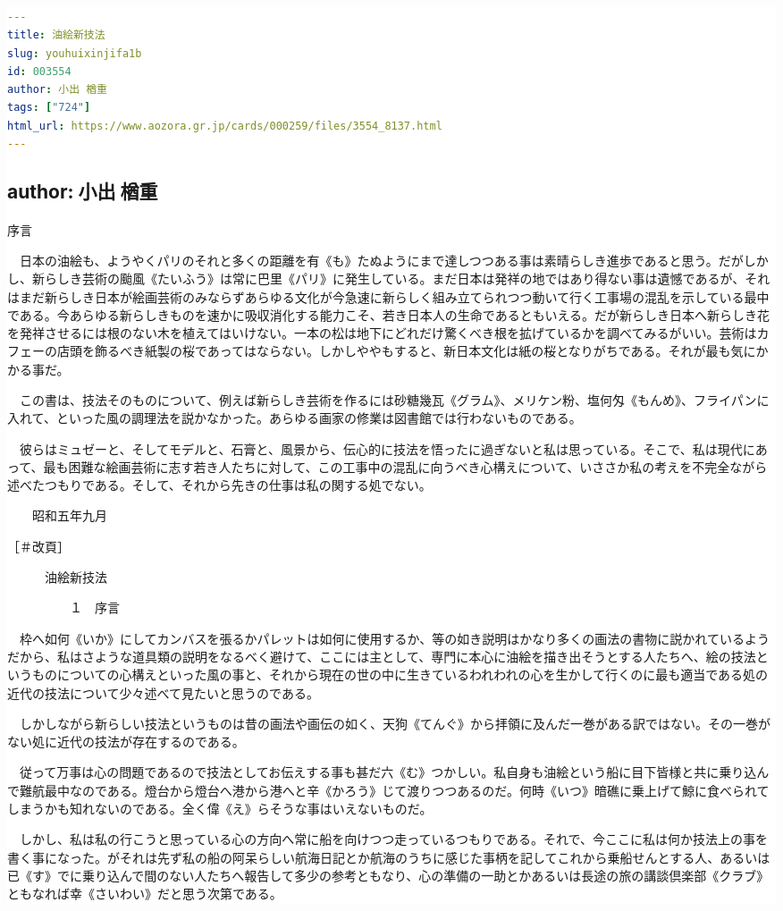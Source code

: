 ```yaml
---
title: 油絵新技法
slug: youhuixinjifa1b
id: 003554
author: 小出 楢重
tags: ["724"]
html_url: https://www.aozora.gr.jp/cards/000259/files/3554_8137.html
---
```


## author: 小出 楢重

序言



　日本の油絵も、ようやくパリのそれと多くの距離を有《も》たぬようにまで達しつつある事は素晴らしき進歩であると思う。だがしかし、新らしき芸術の颱風《たいふう》は常に巴里《パリ》に発生している。まだ日本は発祥の地ではあり得ない事は遺憾であるが、それはまだ新らしき日本が絵画芸術のみならずあらゆる文化が今急速に新らしく組み立てられつつ動いて行く工事場の混乱を示している最中である。今あらゆる新らしきものを速かに吸収消化する能力こそ、若き日本人の生命であるともいえる。だが新らしき日本へ新らしき花を発祥させるには根のない木を植えてはいけない。一本の松は地下にどれだけ驚くべき根を拡げているかを調べてみるがいい。芸術はカフェーの店頭を飾るべき紙製の桜であってはならない。しかしややもすると、新日本文化は紙の桜となりがちである。それが最も気にかかる事だ。

　この書は、技法そのものについて、例えば新らしき芸術を作るには砂糖幾瓦《グラム》、メリケン粉、塩何匁《もんめ》、フライパンに入れて、といった風の調理法を説かなかった。あらゆる画家の修業は図書館では行わないものである。

　彼らはミュゼーと、そしてモデルと、石膏と、風景から、伝心的に技法を悟ったに過ぎないと私は思っている。そこで、私は現代にあって、最も困難な絵画芸術に志す若き人たちに対して、この工事中の混乱に向うべき心構えについて、いささか私の考えを不完全ながら述べたつもりである。そして、それから先きの仕事は私の関する処でない。



　　昭和五年九月





［＃改頁］





　　　油絵新技法





　　　　　１　序言



　枠へ如何《いか》にしてカンバスを張るかパレットは如何に使用するか、等の如き説明はかなり多くの画法の書物に説かれているようだから、私はさような道具類の説明をなるべく避けて、ここには主として、専門に本心に油絵を描き出そうとする人たちへ、絵の技法というものについての心構えといった風の事と、それから現在の世の中に生きているわれわれの心を生かして行くのに最も適当である処の近代の技法について少々述べて見たいと思うのである。

　しかしながら新らしい技法というものは昔の画法や画伝の如く、天狗《てんぐ》から拝領に及んだ一巻がある訳ではない。その一巻がない処に近代の技法が存在するのである。

　従って万事は心の問題であるので技法としてお伝えする事も甚だ六《む》つかしい。私自身も油絵という船に目下皆様と共に乗り込んで難航最中なのである。燈台から燈台へ港から港へと辛《かろう》じて渡りつつあるのだ。何時《いつ》暗礁に乗上げて鯨に食べられてしまうかも知れないのである。全く偉《え》らそうな事はいえないものだ。

　しかし、私は私の行こうと思っている心の方向へ常に船を向けつつ走っているつもりである。それで、今ここに私は何か技法上の事を書く事になった。がそれは先ず私の船の阿呆らしい航海日記とか航海のうちに感じた事柄を記してこれから乗船せんとする人、あるいは已《す》でに乗り込んで間のない人たちへ報告して多少の参考ともなり、心の準備の一助とかあるいは長途の旅の講談倶楽部《クラブ》ともなれば幸《さいわい》だと思う次第である。
